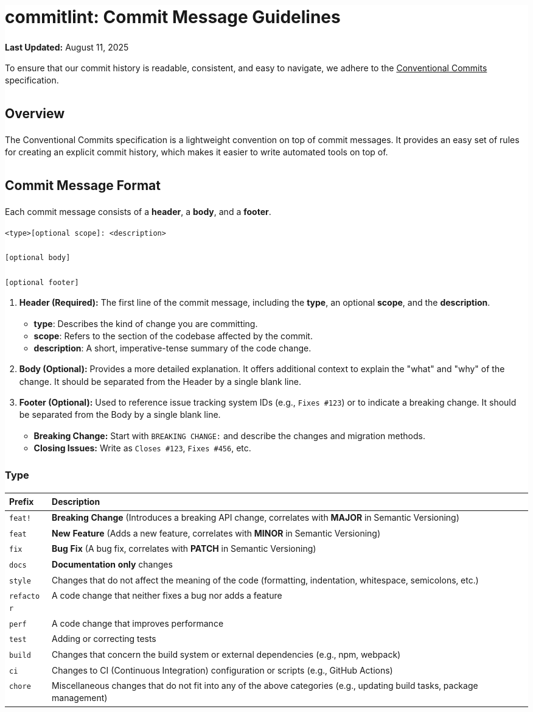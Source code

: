 # commitlint: Commit Message Guidelines

**Last Updated:** August 11, 2025

To ensure that our commit history is readable, consistent, and easy to navigate, we adhere to the [Conventional Commits](https://www.conventionalcommits.org/) specification.

## Overview

The Conventional Commits specification is a lightweight convention on top of commit messages. It provides an easy set of rules for creating an explicit commit history, which makes it easier to write automated tools on top of.

## Commit Message Format

Each commit message consists of a **header**, a **body**, and a **footer**.

```
<type>[optional scope]: <description>

[optional body]

[optional footer]
```

1.  **Header (Required):** The first line of the commit message, including the **type**, an optional **scope**, and the **description**.
    - **type**: Describes the kind of change you are committing.
    - **scope**: Refers to the section of the codebase affected by the commit.
    - **description**: A short, imperative-tense summary of the code change.

2.  **Body (Optional):** Provides a more detailed explanation. It offers additional context to explain the "what" and "why" of the change. It should be separated from the Header by a single blank line.

3.  **Footer (Optional):** Used to reference issue tracking system IDs (e.g., `Fixes #123`) or to indicate a breaking change. It should be separated from the Body by a single blank line.
    - **Breaking Change:** Start with `BREAKING CHANGE:` and describe the changes and migration methods.
    - **Closing Issues:** Write as `Closes #123`, `Fixes #456`, etc.

### Type

| Prefix     | Description                                                                                                |
| :--------- | :--------------------------------------------------------------------------------------------------------- |
| `feat!`    | **Breaking Change** (Introduces a breaking API change, correlates with **MAJOR** in Semantic Versioning)   |
| `feat`     | **New Feature** (Adds a new feature, correlates with **MINOR** in Semantic Versioning)                     |
| `fix`      | **Bug Fix** (A bug fix, correlates with **PATCH** in Semantic Versioning)                                    |
| `docs`     | **Documentation only** changes                                                                             |
| `style`    | Changes that do not affect the meaning of the code (formatting, indentation, whitespace, semicolons, etc.) |
| `refactor` | A code change that neither fixes a bug nor adds a feature                                                  |
| `perf`     | A code change that improves performance                                                                    |
| `test`     | Adding or correcting tests                                                                                 |
| `build`    | Changes that concern the build system or external dependencies (e.g., npm, webpack)                        |
| `ci`       | Changes to CI (Continuous Integration) configuration or scripts (e.g., GitHub Actions)                     |
| `chore`    | Miscellaneous changes that do not fit into any of the above categories (e.g., updating build tasks, package management) |